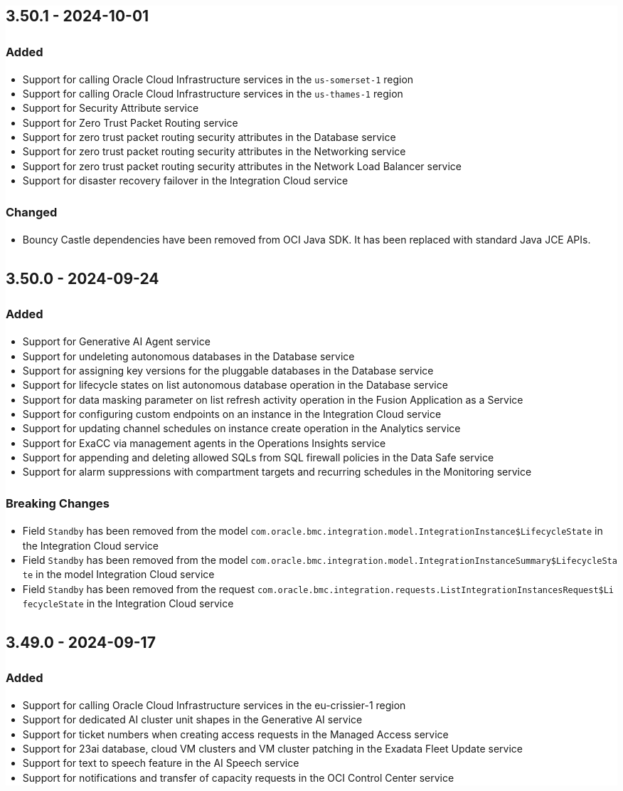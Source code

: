 ## 3.50.1 - 2024-10-01
### Added 
- Support for calling Oracle Cloud Infrastructure services in the `us-somerset-1` region 
- Support for calling Oracle Cloud Infrastructure services in the `us-thames-1` region 
- Support for Security Attribute service 
- Support for Zero Trust Packet Routing service 
- Support for zero trust packet routing security attributes in the Database service 
- Support for zero trust packet routing security attributes in the Networking service 
- Support for zero trust packet routing security attributes in the Network Load Balancer service 
- Support for disaster recovery failover in the Integration Cloud service

### Changed
- Bouncy Castle dependencies have been removed from OCI Java SDK. It has been replaced with standard Java JCE APIs.

## 3.50.0 - 2024-09-24
### Added 
- Support for Generative AI Agent service 
- Support for undeleting autonomous databases in the Database service 
- Support for assigning key versions for the pluggable databases in the Database service 
- Support for lifecycle states on list autonomous database operation in the Database service 
- Support for data masking parameter on list refresh activity operation in the Fusion Application as a Service 
- Support for configuring custom endpoints on an instance in the Integration Cloud service 
- Support for updating channel schedules on instance create operation in the Analytics service 
- Support for ExaCC via management agents in the Operations Insights service 
- Support for appending and deleting allowed SQLs from SQL firewall policies in the Data Safe service 
- Support for alarm suppressions with compartment targets and recurring schedules in the Monitoring service    

### Breaking Changes 
- Field `Standby` has been removed from the model `com.oracle.bmc.integration.model.IntegrationInstance$LifecycleState` in the Integration Cloud service 
- Field `Standby` has been removed from the model `com.oracle.bmc.integration.model.IntegrationInstanceSummary$LifecycleState` in the model Integration Cloud service  
- Field `Standby` has been removed from the request `com.oracle.bmc.integration.requests.ListIntegrationInstancesRequest$LifecycleState` in the Integration Cloud service

## 3.49.0 - 2024-09-17
### Added 
- Support for calling Oracle Cloud Infrastructure services in the eu-crissier-1 region 
- Support for dedicated AI cluster unit shapes in the Generative AI service 
- Support for ticket numbers when creating access requests in the Managed Access service 
- Support for 23ai database, cloud VM clusters and VM cluster patching in the Exadata Fleet Update service 
- Support for text to speech feature in the AI Speech service 
- Support for notifications and transfer of capacity requests in the OCI Control Center service   
